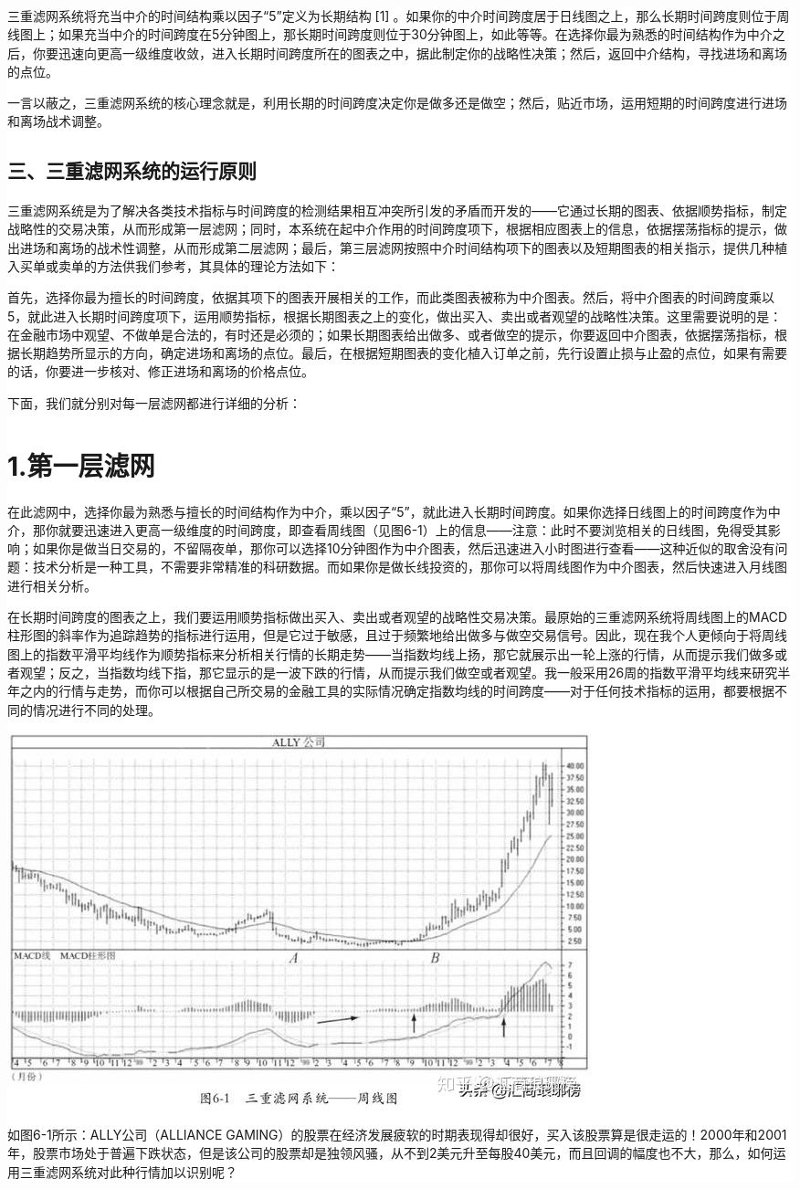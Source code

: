 三重滤网系统将充当中介的时间结构乘以因子“5”定义为长期结构 [1] 。如果你的中介时间跨度居于日线图之上，那么长期时间跨度则位于周线图上；如果充当中介的时间跨度在5分钟图上，那长期时间跨度则位于30分钟图上，如此等等。在选择你最为熟悉的时间结构作为中介之后，你要迅速向更高一级维度收敛，进入长期时间跨度所在的图表之中，据此制定你的战略性决策；然后，返回中介结构，寻找进场和离场的点位。

一言以蔽之，三重滤网系统的核心理念就是，利用长期的时间跨度决定你是做多还是做空；然后，贴近市场，运用短期的时间跨度进行进场和离场战术调整。

## 三、三重滤网系统的运行原则

三重滤网系统是为了解决各类技术指标与时间跨度的检测结果相互冲突所引发的矛盾而开发的——它通过长期的图表、依据顺势指标，制定战略性的交易决策，从而形成第一层滤网；同时，本系统在起中介作用的时间跨度项下，根据相应图表上的信息，依据摆荡指标的提示，做出进场和离场的战术性调整，从而形成第二层滤网；最后，第三层滤网按照中介时间结构项下的图表以及短期图表的相关指示，提供几种植入买单或卖单的方法供我们参考，其具体的理论方法如下：

首先，选择你最为擅长的时间跨度，依据其项下的图表开展相关的工作，而此类图表被称为中介图表。然后，将中介图表的时间跨度乘以5，就此进入长期时间跨度项下，运用顺势指标，根据长期图表之上的变化，做出买入、卖出或者观望的战略性决策。这里需要说明的是：在金融市场中观望、不做单是合法的，有时还是必须的；如果长期图表给出做多、或者做空的提示，你要返回中介图表，依据摆荡指标，根据长期趋势所显示的方向，确定进场和离场的点位。最后，在根据短期图表的变化植入订单之前，先行设置止损与止盈的点位，如果有需要的话，你要进一步核对、修正进场和离场的价格点位。

下面，我们就分别对每一层滤网都进行详细的分析：

# 1.第一层滤网

在此滤网中，选择你最为熟悉与擅长的时间结构作为中介，乘以因子“5”，就此进入长期时间跨度。如果你选择日线图上的时间跨度作为中介，那你就要迅速进入更高一级维度的时间跨度，即查看周线图（见图6-1）上的信息——注意：此时不要浏览相关的日线图，免得受其影响；如果你是做当日交易的，不留隔夜单，那你可以选择10分钟图作为中介图表，然后迅速进入小时图进行查看——这种近似的取舍没有问题：技术分析是一种工具，不需要非常精准的科研数据。而如果你是做长线投资的，那你可以将周线图作为中介图表，然后快速进入月线图进行相关分析。

在长期时间跨度的图表之上，我们要运用顺势指标做出买入、卖出或者观望的战略性交易决策。最原始的三重滤网系统将周线图上的MACD柱形图的斜率作为追踪趋势的指标进行运用，但是它过于敏感，且过于频繁地给出做多与做空交易信号。因此，现在我个人更倾向于将周线图上的指数平滑平均线作为顺势指标来分析相关行情的长期走势——当指数均线上扬，那它就展示出一轮上涨的行情，从而提示我们做多或者观望；反之，当指数均线下指，那它显示的是一波下跌的行情，从而提示我们做空或者观望。我一般采用26周的指数平滑平均线来研究半年之内的行情与走势，而你可以根据自己所交易的金融工具的实际情况确定指数均线的时间跨度——对于任何技术指标的运用，都要根据不同的情况进行不同的处理。

![weekly](/images/Ally_weekly.jpg)

如图6-1所示：ALLY公司（ALLIANCE GAMING）的股票在经济发展疲软的时期表现得却很好，买入该股票算是很走运的！2000年和2001年，股票市场处于普遍下跌状态，但是该公司的股票却是独领风骚，从不到2美元升至每股40美元，而且回调的幅度也不大，那么，如何运用三重滤网系统对此种行情加以识别呢？
